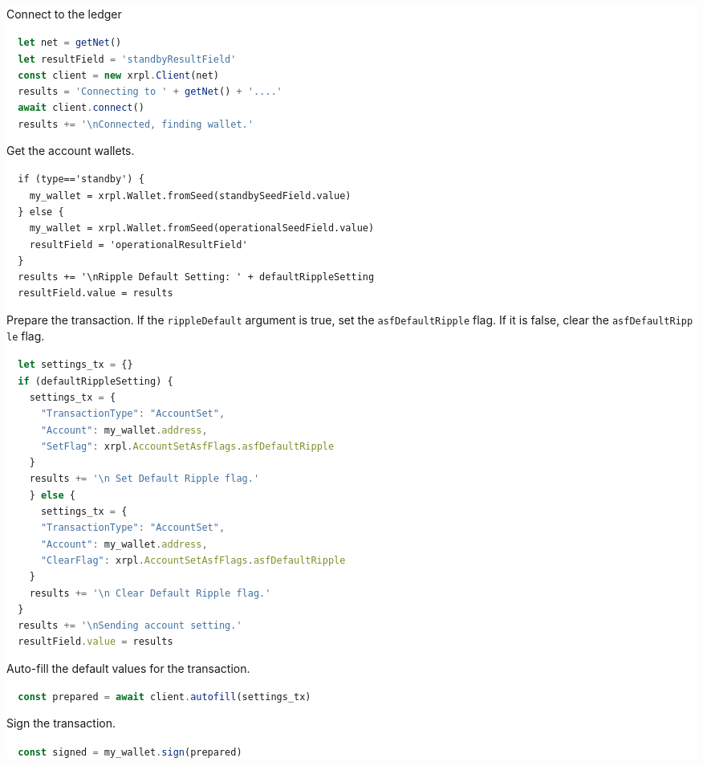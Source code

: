 Connect to the ledger

```javascript
  let net = getNet()
  let resultField = 'standbyResultField'
  const client = new xrpl.Client(net)
  results = 'Connecting to ' + getNet() + '....'
  await client.connect()
  results += '\nConnected, finding wallet.'
```

Get the account wallets.

```
  if (type=='standby') {
    my_wallet = xrpl.Wallet.fromSeed(standbySeedField.value)
  } else {
    my_wallet = xrpl.Wallet.fromSeed(operationalSeedField.value)
    resultField = 'operationalResultField'
  }
  results += '\nRipple Default Setting: ' + defaultRippleSetting
  resultField.value = results
```

Prepare the transaction. If the `rippleDefault` argument is true, set the `asfDefaultRipple` flag. If it is false, clear the `asfDefaultRipple` flag.

```javascript
  let settings_tx = {}
  if (defaultRippleSetting) {
    settings_tx = {
      "TransactionType": "AccountSet",
      "Account": my_wallet.address,
      "SetFlag": xrpl.AccountSetAsfFlags.asfDefaultRipple
    } 
    results += '\n Set Default Ripple flag.' 
    } else {
      settings_tx = {
      "TransactionType": "AccountSet",
      "Account": my_wallet.address,
      "ClearFlag": xrpl.AccountSetAsfFlags.asfDefaultRipple
    }
    results += '\n Clear Default Ripple flag.' 
  }
  results += '\nSending account setting.'   
  resultField.value = results
```

Auto-fill the default values for the transaction.

```javascript
  const prepared = await client.autofill(settings_tx)
```

Sign the transaction.

```javascript
  const signed = my_wallet.sign(prepared)
```
